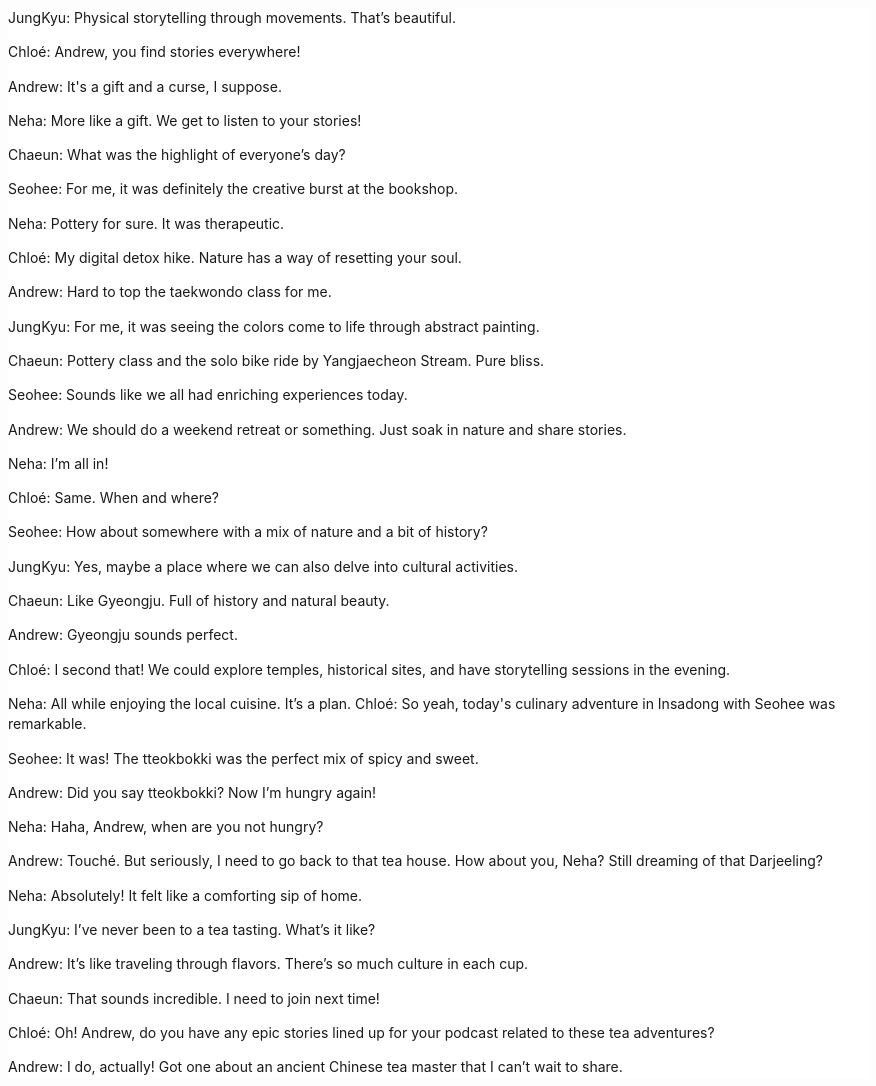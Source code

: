 JungKyu: Physical storytelling through movements. That’s beautiful.

Chloé: Andrew, you find stories everywhere!

Andrew: It's a gift and a curse, I suppose.

Neha: More like a gift. We get to listen to your stories!

Chaeun: What was the highlight of everyone’s day?

Seohee: For me, it was definitely the creative burst at the bookshop.

Neha: Pottery for sure. It was therapeutic.

Chloé: My digital detox hike. Nature has a way of resetting your soul.

Andrew: Hard to top the taekwondo class for me.

JungKyu: For me, it was seeing the colors come to life through abstract painting.

Chaeun: Pottery class and the solo bike ride by Yangjaecheon Stream. Pure bliss.

Seohee: Sounds like we all had enriching experiences today.

Andrew: We should do a weekend retreat or something. Just soak in nature and share stories.

Neha: I’m all in!

Chloé: Same. When and where?

Seohee: How about somewhere with a mix of nature and a bit of history?

JungKyu: Yes, maybe a place where we can also delve into cultural activities.

Chaeun: Like Gyeongju. Full of history and natural beauty.

Andrew: Gyeongju sounds perfect. 

Chloé: I second that! We could explore temples, historical sites, and have storytelling sessions in the evening.

Neha: All while enjoying the local cuisine. It’s a plan.
Chloé: So yeah, today's culinary adventure in Insadong with Seohee was remarkable. 

Seohee: It was! The tteokbokki was the perfect mix of spicy and sweet.

Andrew: Did you say tteokbokki? Now I’m hungry again!

Neha: Haha, Andrew, when are you not hungry?

Andrew: Touché. But seriously, I need to go back to that tea house. How about you, Neha? Still dreaming of that Darjeeling?

Neha: Absolutely! It felt like a comforting sip of home.

JungKyu: I’ve never been to a tea tasting. What’s it like?

Andrew: It’s like traveling through flavors. There’s so much culture in each cup.

Chaeun: That sounds incredible. I need to join next time!

Chloé: Oh! Andrew, do you have any epic stories lined up for your podcast related to these tea adventures?

Andrew: I do, actually! Got one about an ancient Chinese tea master that I can’t wait to share.
